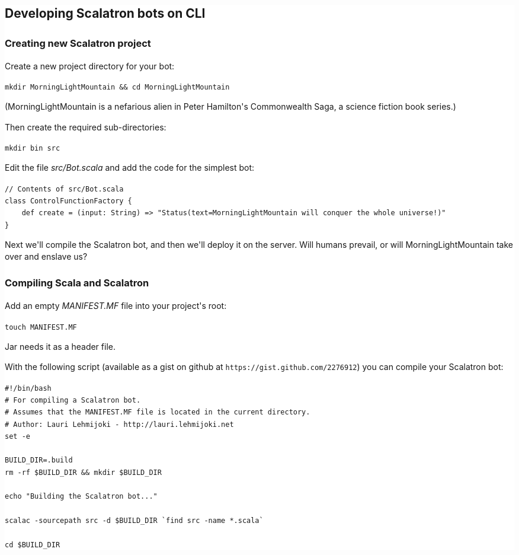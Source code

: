 ## Developing Scalatron bots on CLI

### Creating new Scalatron project

Create a new project directory for your bot:

`mkdir MorningLightMountain && cd MorningLightMountain`

(MorningLightMountain is a nefarious alien in Peter Hamilton's Commonwealth Saga, a science fiction book series.)

Then create the required sub-directories:

`mkdir bin src`

Edit the file *src/Bot.scala* and add the code for the simplest bot:

    // Contents of src/Bot.scala
    class ControlFunctionFactory {
        def create = (input: String) => "Status(text=MorningLightMountain will conquer the whole universe!)"
    }

Next we'll compile the Scalatron bot, and then we'll deploy it on the server. Will humans prevail,
or will MorningLightMountain take over and enslave us?


### Compiling Scala and Scalatron

Add an empty *MANIFEST.MF* file into your project's root:

`touch MANIFEST.MF`

Jar needs it as a header file.

With the following script (available as a gist on github at `https://gist.github.com/2276912`) you
can compile your Scalatron bot:

    #!/bin/bash
    # For compiling a Scalatron bot.
    # Assumes that the MANIFEST.MF file is located in the current directory.
    # Author: Lauri Lehmijoki - http://lauri.lehmijoki.net
    set -e

    BUILD_DIR=.build
    rm -rf $BUILD_DIR && mkdir $BUILD_DIR

    echo "Building the Scalatron bot..."

    scalac -sourcepath src -d $BUILD_DIR `find src -name *.scala`

    cd $BUILD_DIR
